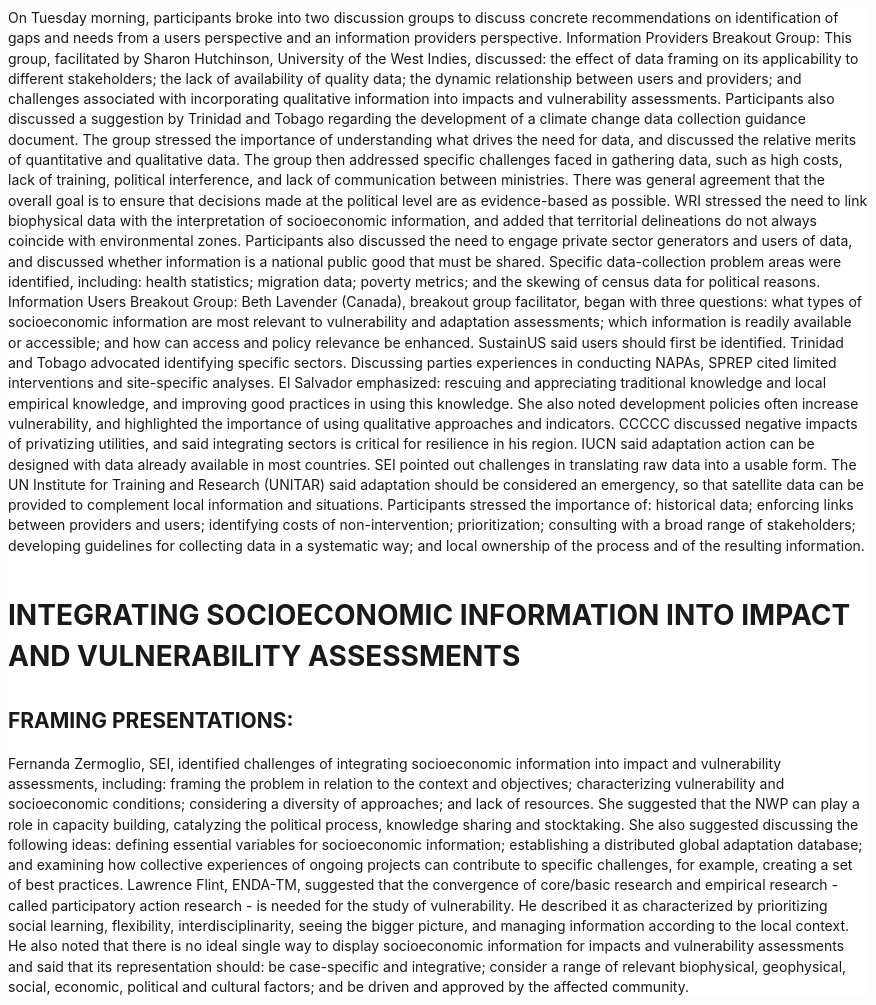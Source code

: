 On Tuesday morning, participants broke into two discussion groups to discuss concrete recommendations on identification of gaps and needs from a users perspective and an information providers perspective. Information Providers Breakout Group: This group, facilitated by Sharon Hutchinson, University of the West Indies, discussed: the effect of data framing on its applicability to different stakeholders; the lack of availability of quality data; the dynamic relationship between users and providers; and challenges associated with incorporating qualitative information into impacts and vulnerability assessments. Participants also discussed a suggestion by Trinidad and Tobago regarding the development of a climate change data collection guidance document. The group stressed the importance of understanding what drives the need for data, and discussed the relative merits of quantitative and qualitative data. The group then addressed specific challenges faced in gathering data, such as high costs, lack of training, political interference, and lack of communication between ministries. There was general agreement that the overall goal is to ensure that decisions made at the political level are as evidence-based as possible. WRI stressed the need to link biophysical data with the interpretation of socioeconomic information, and added that territorial delineations do not always coincide with environmental zones. Participants also discussed the need to engage private sector generators and users of data, and discussed whether information is a national public good that must be shared. Specific data-collection problem areas were identified, including: health statistics; migration data; poverty metrics; and the skewing of census data for political reasons. Information Users Breakout Group: Beth Lavender (Canada), breakout group facilitator, began with three questions: what types of socioeconomic information are most relevant to vulnerability and adaptation assessments; which information is readily available or accessible; and how can access and policy relevance be enhanced. SustainUS said users should first be identified. Trinidad and Tobago advocated identifying specific sectors. Discussing parties experiences in conducting NAPAs, SPREP cited limited interventions and site-specific analyses. El Salvador emphasized: rescuing and appreciating traditional knowledge and local empirical knowledge, and improving good practices in using this knowledge. She also noted development policies often increase vulnerability, and highlighted the importance of using qualitative approaches and indicators. CCCCC discussed negative impacts of privatizing utilities, and said integrating sectors is critical for resilience in his region. IUCN said adaptation action can be designed with data already available in most countries. SEI pointed out challenges in translating raw data into a usable form. The UN Institute for Training and Research (UNITAR) said adaptation should be considered an emergency, so that satellite data can be provided to complement local information and situations. Participants stressed the importance of: historical data; enforcing links between providers and users; identifying costs of non-intervention; prioritization; consulting with a broad range of stakeholders; developing guidelines for collecting data in a systematic way; and local ownership of the process and of the resulting information.

# INTEGRATING SOCIOECONOMIC INFORMATION INTO IMPACT AND VULNERABILITY ASSESSMENTS

## FRAMING PRESENTATIONS:

Fernanda Zermoglio, SEI, identified challenges of integrating socioeconomic information into impact and vulnerability assessments, including: framing the problem in relation to the context and objectives; characterizing vulnerability and socioeconomic conditions; considering a diversity of approaches; and lack of resources. She suggested that the NWP can play a role in capacity building, catalyzing the political process, knowledge sharing and stocktaking. She also suggested discussing the following ideas: defining essential variables for socioeconomic information; establishing a distributed global adaptation database; and examining how collective experiences of ongoing projects can contribute to specific challenges, for example, creating a set of best practices. Lawrence Flint, ENDA-TM, suggested that the convergence of core/basic research and empirical research - called participatory action research - is needed for the study of vulnerability. He described it as characterized by prioritizing social learning, flexibility, interdisciplinarity, seeing the bigger picture, and managing information according to the local context. He also noted that there is no ideal single way to display socioeconomic information for impacts and vulnerability assessments and said that its representation should: be case-specific and integrative; consider a range of relevant biophysical, geophysical, social, economic, political and cultural factors; and be driven and approved by the affected community.
